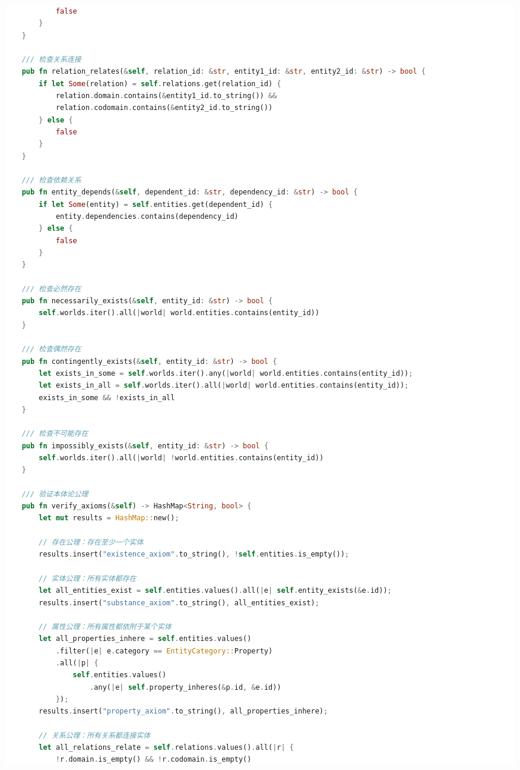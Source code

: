 ```rust
            false
        }
    }

    /// 检查关系连接
    pub fn relation_relates(&self, relation_id: &str, entity1_id: &str, entity2_id: &str) -> bool {
        if let Some(relation) = self.relations.get(relation_id) {
            relation.domain.contains(&entity1_id.to_string()) && 
            relation.codomain.contains(&entity2_id.to_string())
        } else {
            false
        }
    }

    /// 检查依赖关系
    pub fn entity_depends(&self, dependent_id: &str, dependency_id: &str) -> bool {
        if let Some(entity) = self.entities.get(dependent_id) {
            entity.dependencies.contains(dependency_id)
        } else {
            false
        }
    }

    /// 检查必然存在
    pub fn necessarily_exists(&self, entity_id: &str) -> bool {
        self.worlds.iter().all(|world| world.entities.contains(entity_id))
    }

    /// 检查偶然存在
    pub fn contingently_exists(&self, entity_id: &str) -> bool {
        let exists_in_some = self.worlds.iter().any(|world| world.entities.contains(entity_id));
        let exists_in_all = self.worlds.iter().all(|world| world.entities.contains(entity_id));
        exists_in_some && !exists_in_all
    }

    /// 检查不可能存在
    pub fn impossibly_exists(&self, entity_id: &str) -> bool {
        self.worlds.iter().all(|world| !world.entities.contains(entity_id))
    }

    /// 验证本体论公理
    pub fn verify_axioms(&self) -> HashMap<String, bool> {
        let mut results = HashMap::new();

        // 存在公理：存在至少一个实体
        results.insert("existence_axiom".to_string(), !self.entities.is_empty());

        // 实体公理：所有实体都存在
        let all_entities_exist = self.entities.values().all(|e| self.entity_exists(&e.id));
        results.insert("substance_axiom".to_string(), all_entities_exist);

        // 属性公理：所有属性都依附于某个实体
        let all_properties_inhere = self.entities.values()
            .filter(|e| e.category == EntityCategory::Property)
            .all(|p| {
                self.entities.values()
                    .any(|e| self.property_inheres(&p.id, &e.id))
            });
        results.insert("property_axiom".to_string(), all_properties_inhere);

        // 关系公理：所有关系都连接实体
        let all_relations_relate = self.relations.values().all(|r| {
            !r.domain.is_empty() && !r.codomain.is_empty()
```